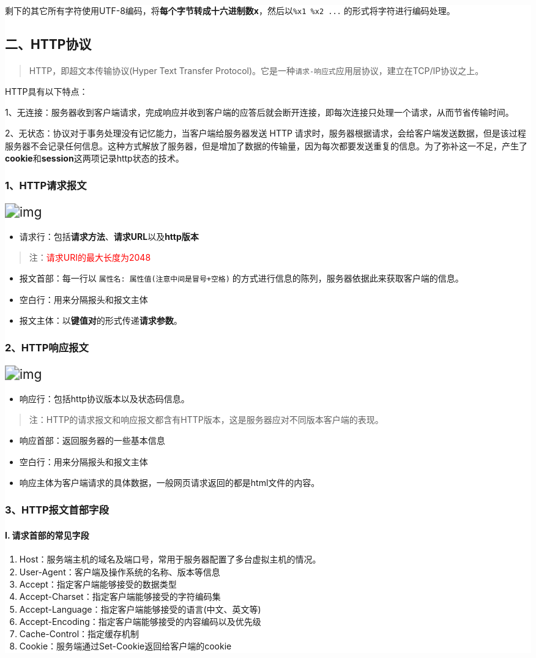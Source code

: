 剩下的其它所有字符使用UTF-8编码，将**每个字节转成十六进制数x**，然后以`%x1 %x2 ...` 的形式将字符进行编码处理。

 

## 二、HTTP协议

> HTTP，即超文本传输协议(Hyper Text Transfer Protocol)。它是一种`请求-响应式`应用层协议，建立在TCP/IP协议之上。
>

HTTP具有以下特点：

1、无连接：服务器收到客户端请求，完成响应并收到客户端的应答后就会断开连接，即每次连接只处理一个请求，从而节省传输时间。

2、无状态：协议对于事务处理没有记忆能力，当客户端给服务器发送 HTTP 请求时，服务器根据请求，会给客户端发送数据，但是该过程服务器不会记录任何信息。这种方式解放了服务器，但是增加了数据的传输量，因为每次都要发送重复的信息。为了弥补这一不足，产生了**cookie**和**session**这两项记录http状态的技术。

### 1、HTTP请求报文

<img src="https://typora-1307604235.cos.ap-nanjing.myqcloud.com/typora_img/202208090019906.jpg" alt="img" style="zoom:150%;" /> 

- 请求行：包括**请求方法**、**请求URL**以及**http版本**

> 注：<font color=red>请求URI的最大长度为2048</font>

- 报文首部：每一行以 `属性名: 属性值(注意中间是冒号+空格)` 的方式进行信息的陈列，服务器依据此来获取客户端的信息。

- 空白行：用来分隔报头和报文主体

- 报文主体：以**键值对**的形式传递**请求参数**。

### 2、HTTP响应报文

<img src="https://typora-1307604235.cos.ap-nanjing.myqcloud.com/typora_img/202208090019912.jpg" alt="img" style="zoom:150%;" /> 

- 响应行：包括http协议版本以及状态码信息。

> 注：HTTP的请求报文和响应报文都含有HTTP版本，这是服务器应对不同版本客户端的表现。


- 响应首部：返回服务器的一些基本信息

- 空白行：用来分隔报头和报文主体

- 响应主体为客户端请求的具体数据，一般网页请求返回的都是html文件的内容。

### 3、HTTP报文首部字段

#### I. 请求首部的常见字段

1. Host：服务端主机的域名及端口号，常用于服务器配置了多台虚拟主机的情况。
2. User-Agent：客户端及操作系统的名称、版本等信息
3. Accept：指定客户端能够接受的数据类型
4. Accept-Charset：指定客户端能够接受的字符编码集
5. Accept-Language：指定客户端能够接受的语言(中文、英文等)
6. Accept-Encoding：指定客户端能够接受的内容编码以及优先级
7. Cache-Control：指定缓存机制
8. Cookie：服务端通过Set-Cookie返回给客户端的cookie
